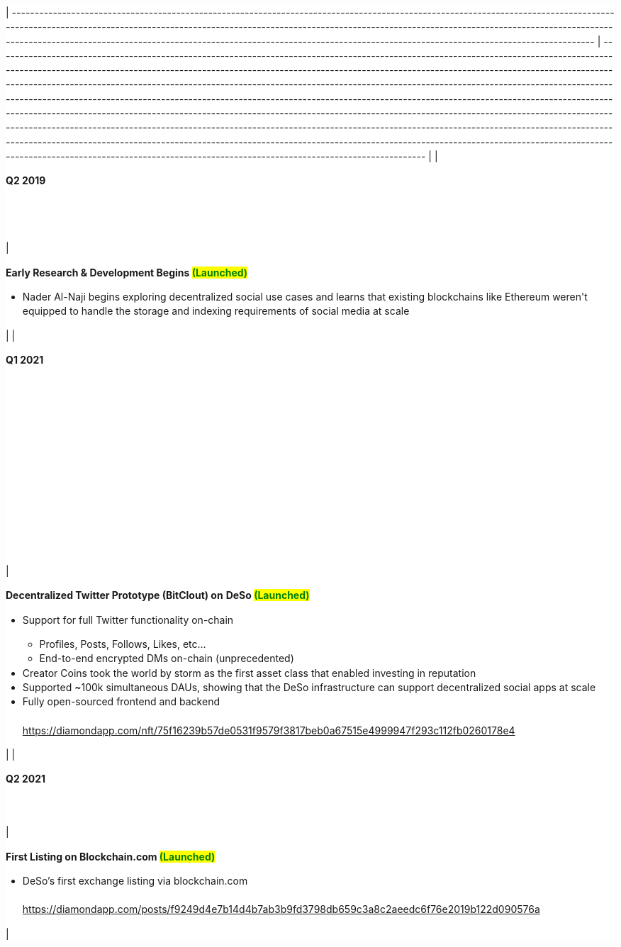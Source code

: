 | ---------------------------------------------------------------------------------------------------------------------------------------------------------------------------------------------------------------------------------------------------------------------------------------------------------------------------------------------------------------------------------------------------------- | ----------------------------------------------------------------------------------------------------------------------------------------------------------------------------------------------------------------------------------------------------------------------------------------------------------------------------------------------------------------------------------------------------------------------------------------------------------------------------------------------------------------------------------------------------------------------------------------------------------------------------------------------------------------------------------------------------------------------------------------------------------------------------------------------------------------------------------------------------------------------------------------------------------------------------------------------------------------------------------------------------------------------------------------------------------------- |
| <p><strong>Q2 2019</strong><br><strong></strong><br><strong></strong><br><strong></strong><br><strong></strong></p>                                                                                                                                                                                                                                                                                        | <p><strong>Early Research &#x26; Development Begins </strong><mark style="color:green;"><strong>(Launched)</strong></mark></p><ul><li>Nader Al-Naji begins exploring decentralized social use cases and learns that existing blockchains like Ethereum weren't equipped to handle the storage and indexing requirements of social media at scale</li></ul>                                                                                                                                                                                                                                                                                                                                                                                                                                                                                                                                                                                                                                                                                                        |
| <p><strong>Q1 2021</strong><br><strong></strong><br><strong></strong><br><strong></strong><br><strong></strong><br><strong></strong><br><strong></strong><br><strong></strong><br><strong></strong><br><strong></strong><br><strong></strong><br><strong></strong><br><strong></strong><br><strong></strong><br><strong></strong></p>                                                                      | <p><strong>Decentralized Twitter Prototype (BitClout) on</strong> <strong>DeSo </strong><mark style="color:green;"><strong>(Launched)</strong></mark></p><ul><li><p>Support for full Twitter functionality on-chain</p><ul><li>Profiles, Posts, Follows, Likes, etc…</li><li>End-to-end encrypted DMs on-chain (unprecedented)</li></ul></li><li>Creator Coins took the world by storm as the first asset class that enabled investing in reputation</li><li>Supported ~100k simultaneous DAUs, showing that the DeSo infrastructure can support decentralized social apps at scale</li><li>Fully open-sourced frontend and backend<br><br><a href="https://diamondapp.com/nft/75f16239b57de0531f9579f3817beb0a67515e4999947f293c112fb0260178e4">https://diamondapp.com/nft/75f16239b57de0531f9579f3817beb0a67515e4999947f293c112fb0260178e4</a></li></ul>                                                                                                                                                                                                        |
| <p><strong>Q2 2021</strong><br><strong></strong><br><strong></strong><br><strong></strong></p>                                                                                                                                                                                                                                                                                                             | <p><strong>First Listing on Blockchain.com </strong><mark style="color:green;"><strong>(Launched)</strong></mark></p><ul><li>DeSo’s first exchange listing via blockchain.com<br><br><a href="https://diamondapp.com/posts/f9249d4e7b14d4b7ab3b9fd3798db659c3a8c2aeedc6f76e2019b122d090576a">https://diamondapp.com/posts/f9249d4e7b14d4b7ab3b9fd3798db659c3a8c2aeedc6f76e2019b122d090576a</a></li></ul>                                                                                                                                                                                                                                                                                                                                                                                                                                                                                                                                                                                                                                                          |